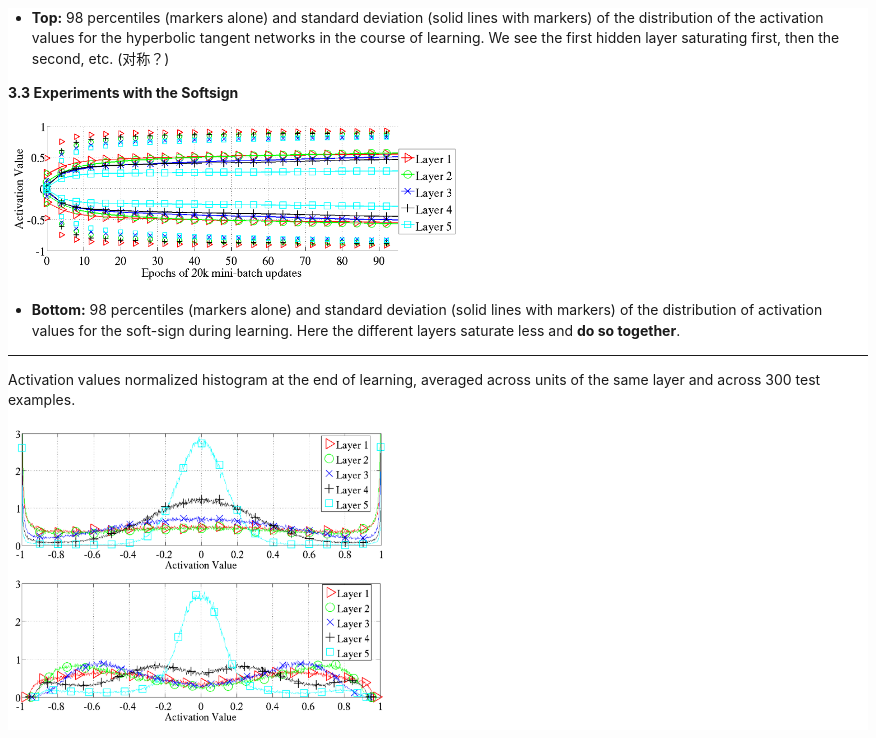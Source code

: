 - **Top:** 98 percentiles (markers alone) and standard deviation (solid lines with markers) of the distribution of the activation values for the hyperbolic tangent networks in the course of learning. We see the first hidden layer saturating first, then the second, etc. (对称？)

**3.3 Experiments with the Softsign**

<img src=imgs/9_1_3_2.png width=450 >

- **Bottom:** 98 percentiles (markers alone) and standard deviation (solid lines with markers) of the distribution of activation values for the soft-sign during learning. Here the different layers saturate less and **do so together**.

---

Activation values normalized histogram at the end of learning, averaged across units of the same layer and across 300 test examples. 

<img src=imgs/9_1_4.png height=300 >
